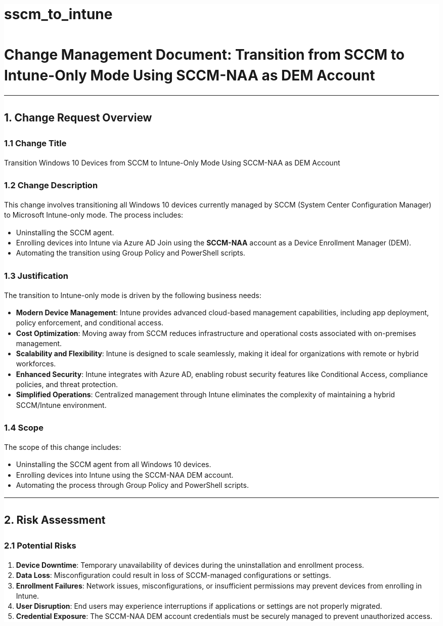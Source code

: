# sscm_to_intune
# Change Management Document: Transition from SCCM to Intune-Only Mode Using SCCM-NAA as DEM Account

---

## 1. Change Request Overview

### 1.1 Change Title
Transition Windows 10 Devices from SCCM to Intune-Only Mode Using SCCM-NAA as DEM Account

### 1.2 Change Description
This change involves transitioning all Windows 10 devices currently managed by SCCM (System Center Configuration Manager) to Microsoft Intune-only mode. The process includes:
- Uninstalling the SCCM agent.
- Enrolling devices into Intune via Azure AD Join using the **SCCM-NAA** account as a Device Enrollment Manager (DEM).
- Automating the transition using Group Policy and PowerShell scripts.

### 1.3 Justification
The transition to Intune-only mode is driven by the following business needs:
- **Modern Device Management**: Intune provides advanced cloud-based management capabilities, including app deployment, policy enforcement, and conditional access.
- **Cost Optimization**: Moving away from SCCM reduces infrastructure and operational costs associated with on-premises management.
- **Scalability and Flexibility**: Intune is designed to scale seamlessly, making it ideal for organizations with remote or hybrid workforces.
- **Enhanced Security**: Intune integrates with Azure AD, enabling robust security features like Conditional Access, compliance policies, and threat protection.
- **Simplified Operations**: Centralized management through Intune eliminates the complexity of maintaining a hybrid SCCM/Intune environment.

### 1.4 Scope
The scope of this change includes:
- Uninstalling the SCCM agent from all Windows 10 devices.
- Enrolling devices into Intune using the SCCM-NAA DEM account.
- Automating the process through Group Policy and PowerShell scripts.

---

## 2. Risk Assessment

### 2.1 Potential Risks
1. **Device Downtime**: Temporary unavailability of devices during the uninstallation and enrollment process.
2. **Data Loss**: Misconfiguration could result in loss of SCCM-managed configurations or settings.
3. **Enrollment Failures**: Network issues, misconfigurations, or insufficient permissions may prevent devices from enrolling in Intune.
4. **User Disruption**: End users may experience interruptions if applications or settings are not properly migrated.
5. **Credential Exposure**: The SCCM-NAA DEM account credentials must be securely managed to prevent unauthorized access.
